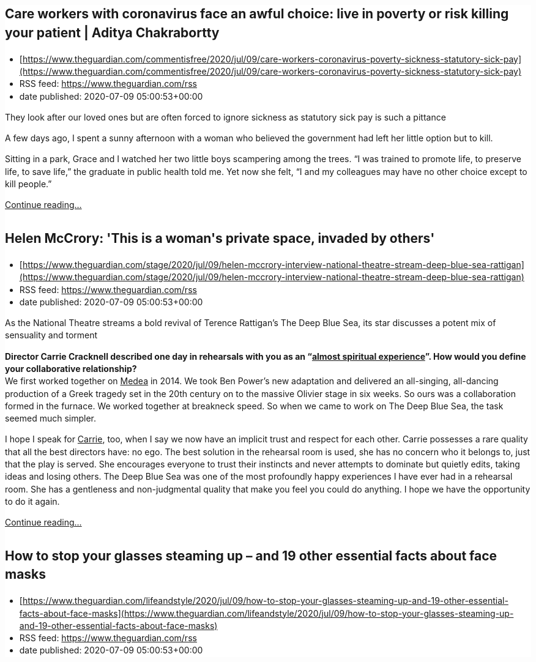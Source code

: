 ## Care workers with coronavirus face an awful choice: live in poverty or risk killing your patient | Aditya Chakrabortty
 - [https://www.theguardian.com/commentisfree/2020/jul/09/care-workers-coronavirus-poverty-sickness-statutory-sick-pay](https://www.theguardian.com/commentisfree/2020/jul/09/care-workers-coronavirus-poverty-sickness-statutory-sick-pay)
 - RSS feed: https://www.theguardian.com/rss
 - date published: 2020-07-09 05:00:53+00:00

<p>They look after our loved ones but are often forced to ignore sickness as statutory sick pay is such a pittance</p><p>A few days ago, I spent a sunny afternoon with a woman who believed the government had left her little option but to kill.</p><p>Sitting in a park, Grace and I watched her two little boys scampering among the trees. “I was trained to promote life, to preserve life, to save life,” the graduate in public health told me. Yet now she felt, “I and my colleagues may have no other choice except to kill people.”</p> <a href="https://www.theguardian.com/commentisfree/2020/jul/09/care-workers-coronavirus-poverty-sickness-statutory-sick-pay">Continue reading...</a>

## Helen McCrory: 'This is a woman's private space, invaded by others'
 - [https://www.theguardian.com/stage/2020/jul/09/helen-mccrory-interview-national-theatre-stream-deep-blue-sea-rattigan](https://www.theguardian.com/stage/2020/jul/09/helen-mccrory-interview-national-theatre-stream-deep-blue-sea-rattigan)
 - RSS feed: https://www.theguardian.com/rss
 - date published: 2020-07-09 05:00:53+00:00

<p>As the National Theatre streams a bold revival of Terence Rattigan’s The Deep Blue Sea, its star discusses a potent mix of sensuality and torment</p><p><strong>Director Carrie Cracknell described one day in rehearsals with you as an “<a href="https://urldefense.proofpoint.com/v2/url?u=https-3A__www.theguardian.com_stage_2020_mar_27_world-2Dtheatre-2Dday-2Dtom-2Dstoppard-2Dcush-2Djumbo-2Dbrian-2Dcox&amp;d=DwMFaQ&amp;c=fRiKniiKXITijYtB4VcDn_uWvC72Sb0QJa4Lmnuhii0&amp;r=dFHjSRV0FFS_UAqwAi3K1oC-kNfN4oDM1KOSF1EwGX8&amp;m=j4tKYdoCstQjzw2a8-fekGbMd8L-JI5N-fEWd3G53Uc&amp;s=Z_orbNxr_sDIS2tLt5c_4C4goNsQXBiFPfak_VmVyfo&amp;e=">almost spiritual experience</a>”. How would you define your collaborative relationship? <br /></strong>We first worked together on <a href="https://www.theguardian.com/stage/2014/jul/22/medea-carrie-cracknell-helen-mccrory-national-theatre-review">Medea</a> in 2014. We took Ben Power’s new adaptation and delivered an all-singing, all-dancing production of a Greek tragedy set in the 20th century on to the massive Olivier stage in six weeks. So ours was a collaboration formed in the furnace. We worked together at breakneck speed. So when we came to work on The Deep Blue Sea, the task seemed much simpler.</p><p>I hope I speak for <a href="https://www.theguardian.com/stage/carrie-cracknell">Carrie</a>, too, when I say we now have an implicit trust and respect for each other. Carrie possesses a rare quality that all the best directors have: no ego. The best solution in the rehearsal room is used, she has no concern who it belongs to, just that the play is served. She encourages everyone to trust their instincts and never attempts to dominate but quietly edits, taking ideas and losing others. The Deep Blue Sea was one of the most profoundly happy experiences I have ever had in a rehearsal room. She has a gentleness and non-judgmental quality that make you feel you could do anything. I hope we have the opportunity to do it again.</p> <a href="https://www.theguardian.com/stage/2020/jul/09/helen-mccrory-interview-national-theatre-stream-deep-blue-sea-rattigan">Continue reading...</a>

## How to stop your glasses steaming up – and 19 other essential facts about face masks
 - [https://www.theguardian.com/lifeandstyle/2020/jul/09/how-to-stop-your-glasses-steaming-up-and-19-other-essential-facts-about-face-masks](https://www.theguardian.com/lifeandstyle/2020/jul/09/how-to-stop-your-glasses-steaming-up-and-19-other-essential-facts-about-face-masks)
 - RSS feed: https://www.theguardian.com/rss
 - date published: 2020-07-09 05:00:53+00:00

